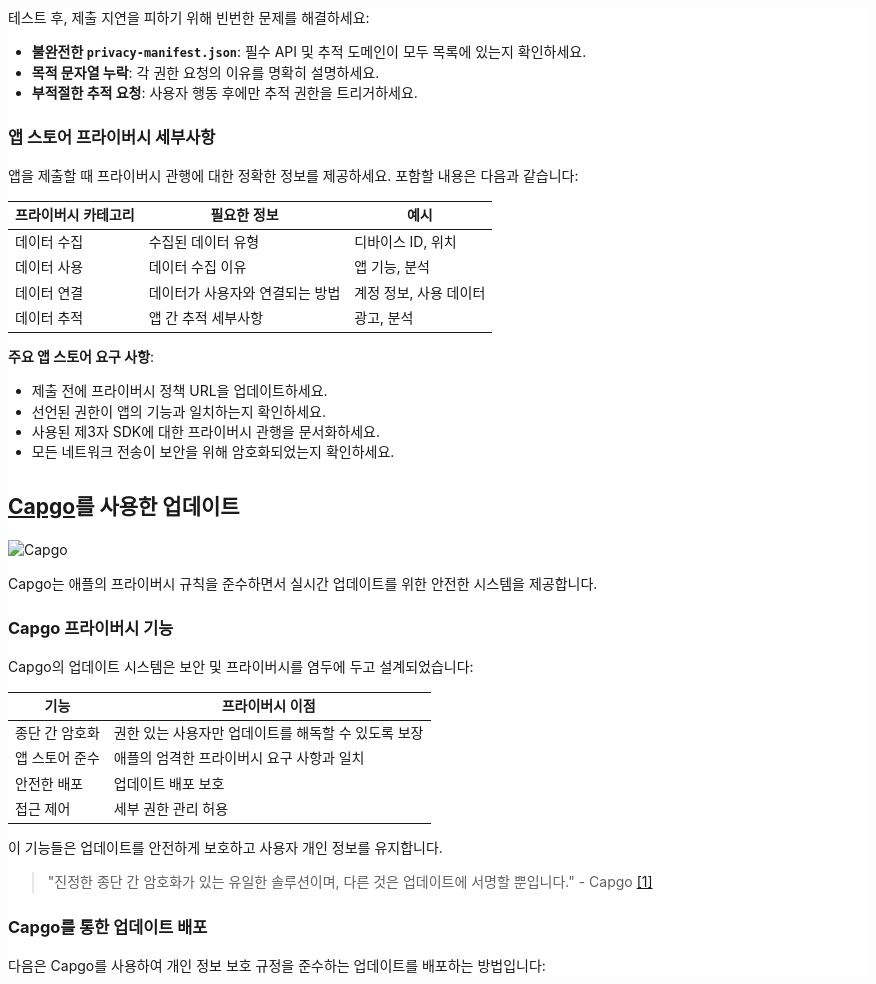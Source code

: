 테스트 후, 제출 지연을 피하기 위해 빈번한 문제를 해결하세요:

- **불완전한 `privacy-manifest.json`**: 필수 API 및 추적 도메인이 모두 목록에 있는지 확인하세요.
- **목적 문자열 누락**: 각 권한 요청의 이유를 명확히 설명하세요.
- **부적절한 추적 요청**: 사용자 행동 후에만 추적 권한을 트리거하세요.

### 앱 스토어 프라이버시 세부사항

앱을 제출할 때 프라이버시 관행에 대한 정확한 정보를 제공하세요. 포함할 내용은 다음과 같습니다:

| 프라이버시 카테고리 | 필요한 정보 | 예시 |
| --- | --- | --- |
| 데이터 수집 | 수집된 데이터 유형 | 디바이스 ID, 위치 |
| 데이터 사용 | 데이터 수집 이유 | 앱 기능, 분석 |
| 데이터 연결 | 데이터가 사용자와 연결되는 방법 | 계정 정보, 사용 데이터 |
| 데이터 추적 | 앱 간 추적 세부사항 | 광고, 분석 |

**주요 앱 스토어 요구 사항**:

- 제출 전에 프라이버시 정책 URL을 업데이트하세요.
- 선언된 권한이 앱의 기능과 일치하는지 확인하세요.
- 사용된 제3자 SDK에 대한 프라이버시 관행을 문서화하세요.
- 모든 네트워크 전송이 보안을 위해 암호화되었는지 확인하세요.

## [Capgo](https://capgo.app/)를 사용한 업데이트

![Capgo](https://assets.seobotai.com/capgo.app/67e9dc69283d21cbd67b72cf/f3ac818a2fec22e90998e19561d68a19.jpg)

Capgo는 애플의 프라이버시 규칙을 준수하면서 실시간 업데이트를 위한 안전한 시스템을 제공합니다.

### Capgo 프라이버시 기능

Capgo의 업데이트 시스템은 보안 및 프라이버시를 염두에 두고 설계되었습니다:

| 기능 | 프라이버시 이점 |
| --- | --- |
| 종단 간 암호화 | 권한 있는 사용자만 업데이트를 해독할 수 있도록 보장 |
| 앱 스토어 준수 | 애플의 엄격한 프라이버시 요구 사항과 일치 |
| 안전한 배포 | 업데이트 배포 보호 |
| 접근 제어 | 세부 권한 관리 허용 |

이 기능들은 업데이트를 안전하게 보호하고 사용자 개인 정보를 유지합니다.

> "진정한 종단 간 암호화가 있는 유일한 솔루션이며, 다른 것은 업데이트에 서명할 뿐입니다." - Capgo [\[1\]](https://capgo.app/)

### Capgo를 통한 업데이트 배포

다음은 Capgo를 사용하여 개인 정보 보호 규정을 준수하는 업데이트를 배포하는 방법입니다:
